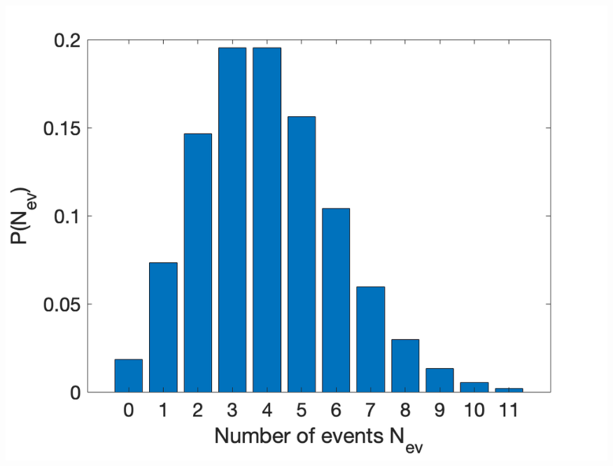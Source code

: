 ![PMF Nevents](https://github.com/robgen/distNPVaggregateLosses/blob/main/test/PMFNevents.png?raw=true)